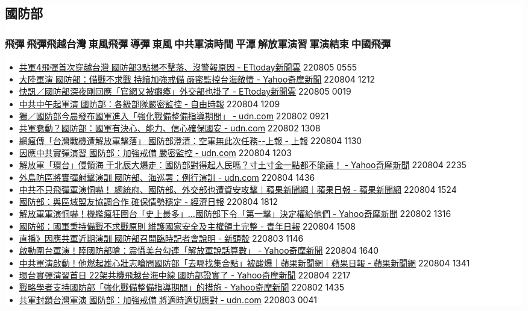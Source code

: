 ## 國防部

### 飛彈 飛彈飛越台灣 東風飛彈 導彈 東風 中共軍演時間 平潭 解放軍演習 軍演結束 中國飛彈


- [共軍4飛彈首次穿越台灣 國防部3點揭不擊落、沒警報原因 - ETtoday新聞雲](https://www.ettoday.net/news/20220805/2309575.htm "共軍4飛彈首次穿越台灣 國防部3點揭不擊落、沒警報原因 - ETtoday新聞雲") 220805 0555
- [大陸軍演 國防部：備戰不求戰 持續加強戒備 嚴密監控台海敵情 - Yahoo奇摩新聞](https://tw.news.yahoo.com/%E4%B8%AD%E5%85%B1%E8%BB%8D%E6%BC%94-%E5%9C%8B%E9%98%B2%E9%83%A8%EF%BC%9A%E5%82%99%E6%88%B0%E4%B8%8D%E6%B1%82%E6%88%B0-%E6%8C%81%E7%BA%8C%E5%8A%A0%E5%BC%B7%E6%88%92%E5%82%99%E5%9A%B4%E5%AF%86%E7%9B%A3%E6%8E%A7%E5%8F%B0%E6%B5%B7%E6%95%B5%E6%83%85-040642599.html "大陸軍演 國防部：備戰不求戰 持續加強戒備 嚴密監控台海敵情 - Yahoo奇摩新聞") 220804 1212
- [快訊／國防部深夜剛回應「官網又被癱瘓」外交部也掛了 - ETtoday新聞雲](https://www.ettoday.net/news/20220805/2309470.htm "快訊／國防部深夜剛回應「官網又被癱瘓」外交部也掛了 - ETtoday新聞雲") 220805 0019
- [中共中午起軍演 國防部：各級部隊嚴密監控 - 自由時報](https://news.ltn.com.tw/news/politics/breakingnews/4014168 "中共中午起軍演 國防部：各級部隊嚴密監控 - 自由時報") 220804 1209
- [獨／國防部今晨發布國軍進入「強化戰備整備指導期間」 - udn.com](https://udn.com/news/story/10930/6505091 "獨／國防部今晨發布國軍進入「強化戰備整備指導期間」 - udn.com") 220802 0921
- [共軍蠢動？國防部：國軍有決心、能力、信心確保國安 - udn.com](https://udn.com/news/story/10930/6505896 "共軍蠢動？國防部：國軍有決心、能力、信心確保國安 - udn.com") 220802 1308
- [網瘋傳「台灣戰機遭解放軍擊落」 國防部澄清：空軍無此次任務--上報 - 上報](https://www.upmedia.mg/news_info.php?Type=24&SerialNo=150879 "網瘋傳「台灣戰機遭解放軍擊落」 國防部澄清：空軍無此次任務--上報 - 上報") 220804 1130
- [因應中共實彈演習 國防部：加強戒備 嚴密監控 - udn.com](https://udn.com/news/story/10930/6511618 "因應中共實彈演習 國防部：加強戒備 嚴密監控 - udn.com") 220804 1203
- [解放軍「環台」侵領海 于北辰大爆走：國防部對得起人民嗎？寸土寸金一點都不能讓！ - Yahoo奇摩新聞](https://tw.news.yahoo.com/%E8%A7%A3%E6%94%BE%E8%BB%8D-%E7%92%B0%E5%8F%B0-%E4%BE%B5%E9%A0%98%E6%B5%B7-%E4%BA%8E%E5%8C%97%E8%BE%B0%E5%A4%A7%E7%88%86%E8%B5%B0-%E5%9C%8B%E9%98%B2%E9%83%A8%E5%B0%8D%E5%BE%97%E8%B5%B7%E4%BA%BA%E6%B0%91%E5%97%8E-143532570.html "解放軍「環台」侵領海 于北辰大爆走：國防部對得起人民嗎？寸土寸金一點都不能讓！ - Yahoo奇摩新聞") 220804 2235
- [外島防區將實彈射擊演訓 國防部、海巡署：例行演訓 - udn.com](https://udn.com/news/story/10930/6512187 "外島防區將實彈射擊演訓 國防部、海巡署：例行演訓 - udn.com") 220804 1436
- [中共不只飛彈軍演恫嚇！ 總統府、國防部、外交部也遭資安攻擊｜蘋果新聞網｜蘋果日報 - 蘋果新聞網](https://www.appledaily.com.tw/politics/20220804/6F1912DA465A2F4364E8FB96A5 "中共不只飛彈軍演恫嚇！ 總統府、國防部、外交部也遭資安攻擊｜蘋果新聞網｜蘋果日報 - 蘋果新聞網") 220804 1524
- [國防部：與區域盟友協調合作 確保情勢穩定 - 經濟日報](https://money.udn.com/money/story/7307/6512938?from=edn_newest_index "國防部：與區域盟友協調合作 確保情勢穩定 - 經濟日報") 220804 1812
- [解放軍軍演恫嚇！機艦瘋狂圍台「史上最多」…國防部下令「第一擊」決定權給他們 - Yahoo奇摩新聞](https://tw.news.yahoo.com/%E8%A7%A3%E6%94%BE%E8%BB%8D%E8%BB%8D%E6%BC%94%E6%81%AB%E5%9A%87-%E6%A9%9F%E8%89%A6%E7%98%8B%E7%8B%82%E5%9C%8D%E5%8F%B0-%E5%8F%B2%E4%B8%8A%E6%9C%80%E5%A4%9A-%E5%9C%8B%E9%98%B2%E9%83%A8%E4%B8%8B%E4%BB%A4-%E7%AC%AC-051034411.html "解放軍軍演恫嚇！機艦瘋狂圍台「史上最多」…國防部下令「第一擊」決定權給他們 - Yahoo奇摩新聞") 220802 1316
- [國防部：國軍秉持備戰不求戰原則 維護國家安全及主權領土完整 - 青年日報](https://www.ydn.com.tw/news/newsInsidePage?chapterID=1523108 "國防部：國軍秉持備戰不求戰原則 維護國家安全及主權領土完整 - 青年日報") 220804 1508
- [直播》因應共軍近期演訓 國防部召開臨時記者會說明 - 新頭殼](https://newtalk.tw/news/view/2022-08-03/795511 "直播》因應共軍近期演訓 國防部召開臨時記者會說明 - 新頭殼") 220803 1146
- [啟動圍台軍演！陸國防部嗆：震懾美台勾連「解放軍說話算數」 - Yahoo奇摩新聞](https://tw.news.yahoo.com/%E5%95%9F%E5%8B%95%E5%9C%8D%E5%8F%B0%E8%BB%8D%E6%BC%94-%E9%99%B8%E5%9C%8B%E9%98%B2%E9%83%A8%E5%97%86-%E9%9C%87%E6%87%BE%E7%BE%8E%E5%8F%B0%E5%8B%BE%E9%80%A3-%E8%A7%A3%E6%94%BE%E8%BB%8D%E8%AA%AA%E8%A9%B1%E7%AE%97%E6%95%B8-084053064.html "啟動圍台軍演！陸國防部嗆：震懾美台勾連「解放軍說話算數」 - Yahoo奇摩新聞") 220804 1640
- [中共軍演啟動！他燃起雄心壯志嗆問國防部「去哪找集合點」被酸爆｜蘋果新聞網｜蘋果日報 - 蘋果新聞網](https://www.appledaily.com.tw/life/20220804/9410958E3780775B62D3259CB4 "中共軍演啟動！他燃起雄心壯志嗆問國防部「去哪找集合點」被酸爆｜蘋果新聞網｜蘋果日報 - 蘋果新聞網") 220804 1341
- [環台實彈演習首日 22架共機飛越台海中線 國防部證實了 - Yahoo奇摩新聞](https://tw.news.yahoo.com/%E7%92%B0%E5%8F%B0%E5%AF%A6%E5%BD%88%E6%BC%94%E7%BF%92%E9%A6%96%E6%97%A5-22%E6%9E%B6%E5%85%B1%E6%A9%9F%E9%A3%9B%E8%B6%8A%E5%8F%B0%E6%B5%B7%E4%B8%AD%E7%B7%9A-%E5%9C%8B%E9%98%B2%E9%83%A8%E8%AD%89%E5%AF%A6%E4%BA%86-141728815.html "環台實彈演習首日 22架共機飛越台海中線 國防部證實了 - Yahoo奇摩新聞") 220804 2217
- [戰略學者支持國防部「強化戰備整備指導期間」的措施 - Yahoo奇摩新聞](https://tw.news.yahoo.com/%E6%88%B0%E7%95%A5%E5%AD%B8%E8%80%85%E6%94%AF%E6%8C%81%E5%9C%8B%E9%98%B2%E9%83%A8-%E5%BC%B7%E5%8C%96%E6%88%B0%E5%82%99%E6%95%B4%E5%82%99%E6%8C%87%E5%B0%8E%E6%9C%9F%E9%96%93-%E7%9A%84%E6%8E%AA%E6%96%BD-062255421.html "戰略學者支持國防部「強化戰備整備指導期間」的措施 - Yahoo奇摩新聞") 220802 1435
- [共軍封鎖台灣軍演 國防部：加強戒備 將適時適切應對 - udn.com](https://udn.com/news/story/10930/6507752?from=udn-catebreaknews_ch2 "共軍封鎖台灣軍演 國防部：加強戒備 將適時適切應對 - udn.com") 220803 0041
